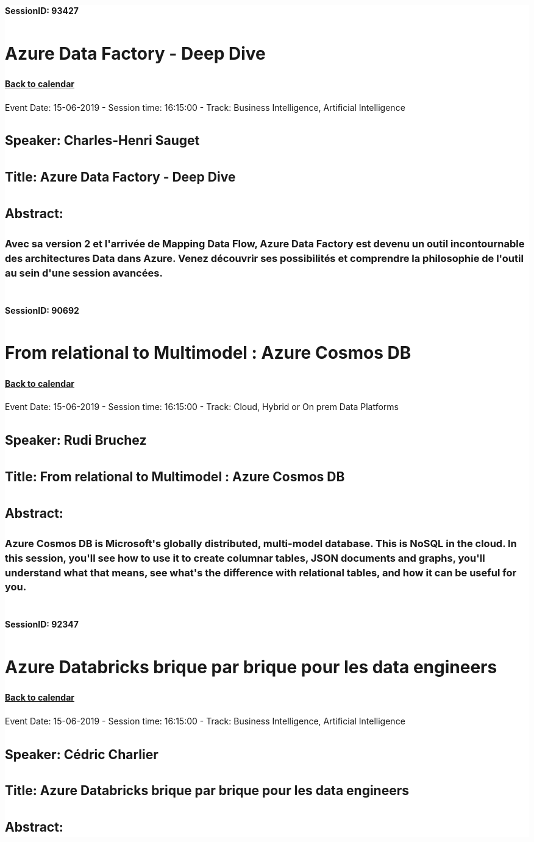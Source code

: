 #  
#### SessionID: 93427
# Azure Data Factory - Deep Dive
#### [Back to calendar](#SQLSaturday-#872---Paris-2019)
Event Date: 15-06-2019 - Session time: 16:15:00 - Track: Business Intelligence, Artificial Intelligence
## Speaker: Charles-Henri Sauget
## Title: Azure Data Factory - Deep Dive
## Abstract:
### Avec sa version 2 et l'arrivée de Mapping Data Flow, Azure Data Factory est devenu un outil incontournable des architectures Data dans Azure. Venez découvrir ses possibilités et comprendre la philosophie de l'outil au sein d'une session avancées.
#  
#### SessionID: 90692
# From relational to Multimodel : Azure Cosmos DB
#### [Back to calendar](#SQLSaturday-#872---Paris-2019)
Event Date: 15-06-2019 - Session time: 16:15:00 - Track: Cloud, Hybrid or On prem Data Platforms
## Speaker: Rudi Bruchez
## Title: From relational to Multimodel : Azure Cosmos DB
## Abstract:
### Azure Cosmos DB is Microsoft's globally distributed, multi-model database. This is NoSQL in the cloud. In this session, you'll see how to use it to create columnar tables, JSON documents and graphs, you'll understand what that means, see what's the difference with relational tables, and how it can be useful for you.
#  
#### SessionID: 92347
# Azure Databricks brique par brique pour les data engineers
#### [Back to calendar](#SQLSaturday-#872---Paris-2019)
Event Date: 15-06-2019 - Session time: 16:15:00 - Track: Business Intelligence, Artificial Intelligence
## Speaker: Cédric Charlier
## Title: Azure Databricks brique par brique pour les data engineers
## Abstract: